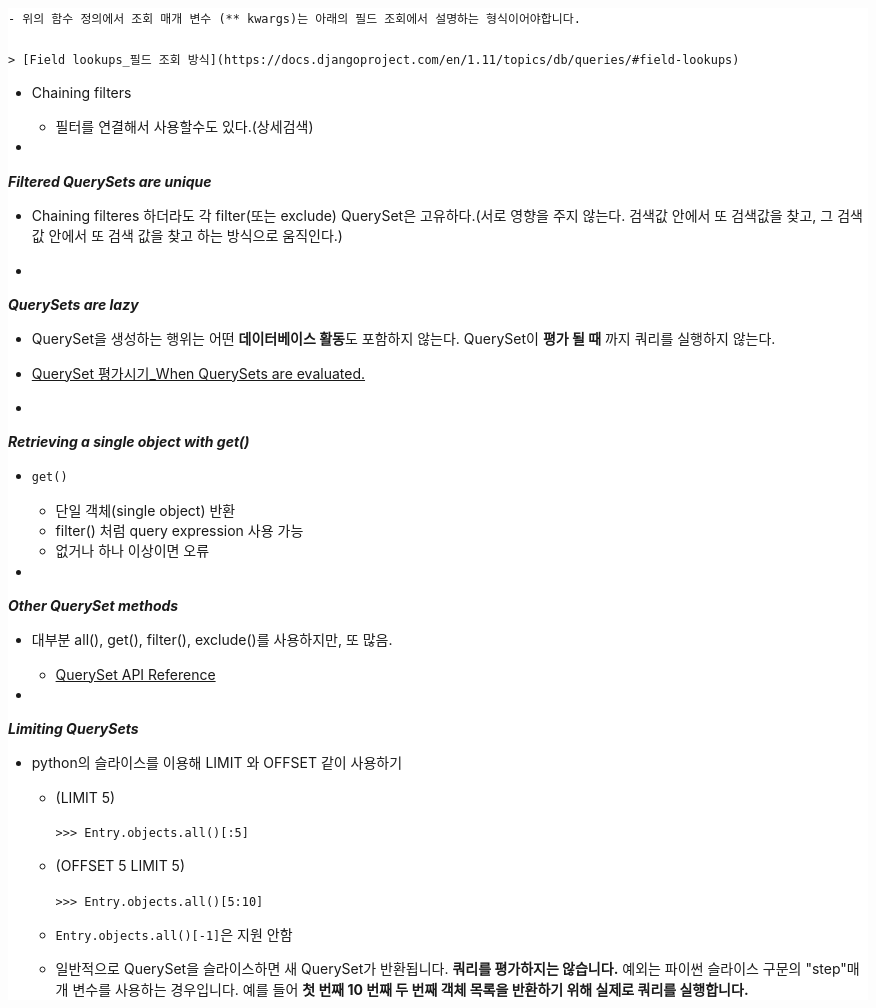 	- 위의 함수 정의에서 조회 매개 변수 (** kwargs)는 아래의 필드 조회에서 설명하는 형식이어야합니다.

	> [Field lookups_필드 조회 방식](https://docs.djangoproject.com/en/1.11/topics/db/queries/#field-lookups)
	
- Chaining filters

	- 필터를 연결해서 사용할수도 있다.(상세검색)

-

*__Filtered QuerySets are unique__*

- Chaining filteres 하더라도 각 filter(또는 exclude) QuerySet은 고유하다.(서로 영향을 주지 않는다. 검색값 안에서 또 검색값을 찾고, 그 검색값 안에서 또 검색 값을 찾고 하는 방식으로 움직인다.)

-

*__QuerySets are lazy__*

- QuerySet을 생성하는 행위는 어떤 **데이터베이스 활동**도 포함하지 않는다. QuerySet이 **평가 될 때** 까지 쿼리를 실행하지 않는다.
- [QuerySet 평가시기_When QuerySets are evaluated.](https://docs.djangoproject.com/en/1.11/ref/models/querysets/#when-querysets-are-evaluated)

-

*__Retrieving a single object with get()__*

- `get()`
	- 단일 객체(single object) 반환
	- filter() 처럼 query expression 사용 가능
	- 없거나 하나 이상이면 오류

-

*__Other QuerySet methods__*

- 대부분 all(), get(), filter(), exclude()를 사용하지만, 또 많음. 
	- [QuerySet API Reference](https://docs.djangoproject.com/en/1.11/ref/models/querysets/#queryset-api)

-

*__Limiting QuerySets__*

- python의 슬라이스를 이용해 LIMIT 와 OFFSET 같이 사용하기
	- (LIMIT 5)
	
		```
		>>> Entry.objects.all()[:5]
		```
		
	- (OFFSET 5 LIMIT 5)

		```
		>>> Entry.objects.all()[5:10]
		```
		
	- `Entry.objects.all()[-1]`은 지원 안함
	- 일반적으로 QuerySet을 슬라이스하면 새 QuerySet가 반환됩니다. **쿼리를 평가하지는 않습니다.** 예외는 파이썬 슬라이스 구문의 "step"매개 변수를 사용하는 경우입니다. 예를 들어 **첫 번째 10 번째 두 번째 객체 목록을 반환하기 위해 실제로 쿼리를 실행합니다.**
